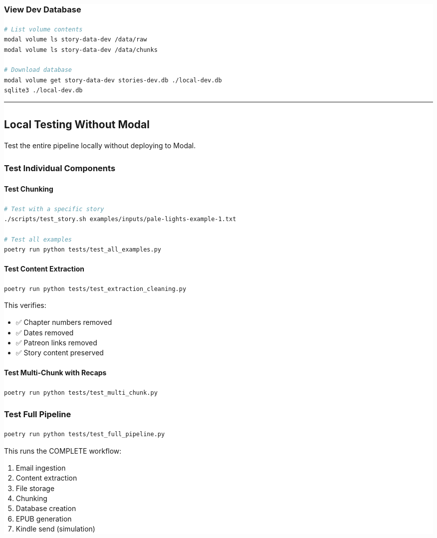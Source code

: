 ### View Dev Database

```bash
# List volume contents
modal volume ls story-data-dev /data/raw
modal volume ls story-data-dev /data/chunks

# Download database
modal volume get story-data-dev stories-dev.db ./local-dev.db
sqlite3 ./local-dev.db
```

---

## Local Testing Without Modal

Test the entire pipeline locally without deploying to Modal.

### Test Individual Components

#### Test Chunking

```bash
# Test with a specific story
./scripts/test_story.sh examples/inputs/pale-lights-example-1.txt

# Test all examples
poetry run python tests/test_all_examples.py
```

#### Test Content Extraction

```bash
poetry run python tests/test_extraction_cleaning.py
```

This verifies:
- ✅ Chapter numbers removed
- ✅ Dates removed
- ✅ Patreon links removed
- ✅ Story content preserved

#### Test Multi-Chunk with Recaps

```bash
poetry run python tests/test_multi_chunk.py
```

### Test Full Pipeline

```bash
poetry run python tests/test_full_pipeline.py
```

This runs the COMPLETE workflow:
1. Email ingestion
2. Content extraction
3. File storage
4. Chunking
5. Database creation
6. EPUB generation
7. Kindle send (simulation)
